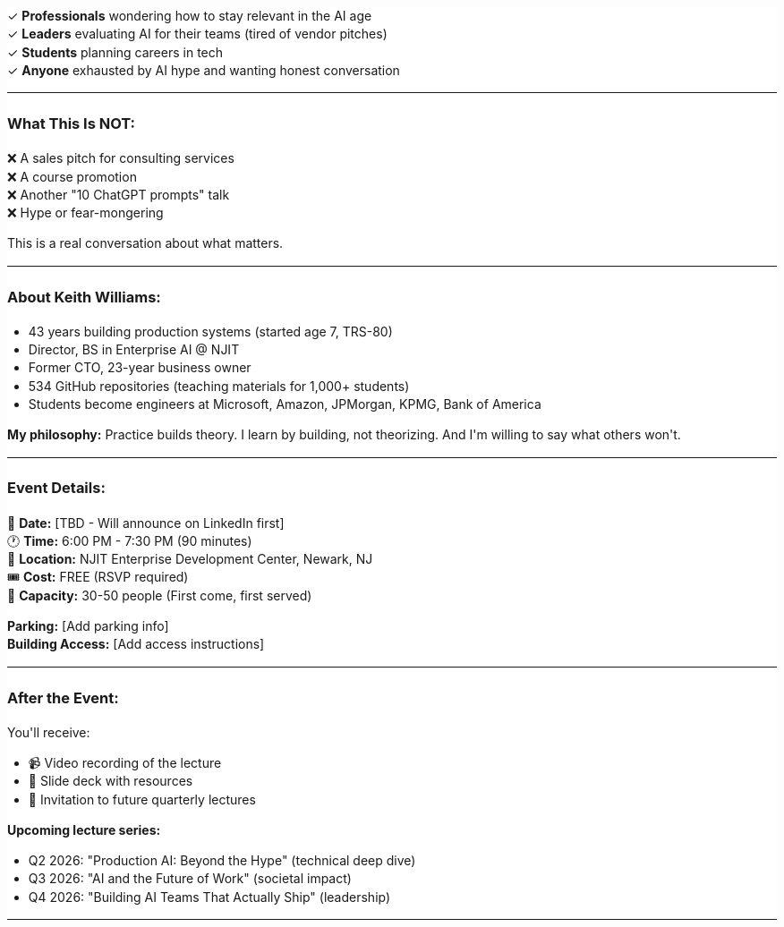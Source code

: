 ✓ **Professionals** wondering how to stay relevant in the AI age  
✓ **Leaders** evaluating AI for their teams (tired of vendor pitches)  
✓ **Students** planning careers in tech  
✓ **Anyone** exhausted by AI hype and wanting honest conversation  

---

### What This Is NOT:

❌ A sales pitch for consulting services  
❌ A course promotion  
❌ Another "10 ChatGPT prompts" talk  
❌ Hype or fear-mongering  

This is a real conversation about what matters.

---

### About Keith Williams:

- 43 years building production systems (started age 7, TRS-80)
- Director, BS in Enterprise AI @ NJIT
- Former CTO, 23-year business owner
- 534 GitHub repositories (teaching materials for 1,000+ students)
- Students become engineers at Microsoft, Amazon, JPMorgan, KPMG, Bank of America

**My philosophy:** Practice builds theory. I learn by building, not theorizing. And I'm willing to say what others won't.

---

### Event Details:

📅 **Date:** [TBD - Will announce on LinkedIn first]  
🕐 **Time:** 6:00 PM - 7:30 PM (90 minutes)  
📍 **Location:** NJIT Enterprise Development Center, Newark, NJ  
🎟️ **Cost:** FREE (RSVP required)  
👥 **Capacity:** 30-50 people (First come, first served)  

**Parking:** [Add parking info]  
**Building Access:** [Add access instructions]  

---

### After the Event:

You'll receive:
- 📹 Video recording of the lecture
- 📄 Slide deck with resources
- 💌 Invitation to future quarterly lectures

**Upcoming lecture series:**
- Q2 2026: "Production AI: Beyond the Hype" (technical deep dive)
- Q3 2026: "AI and the Future of Work" (societal impact)
- Q4 2026: "Building AI Teams That Actually Ship" (leadership)

---
